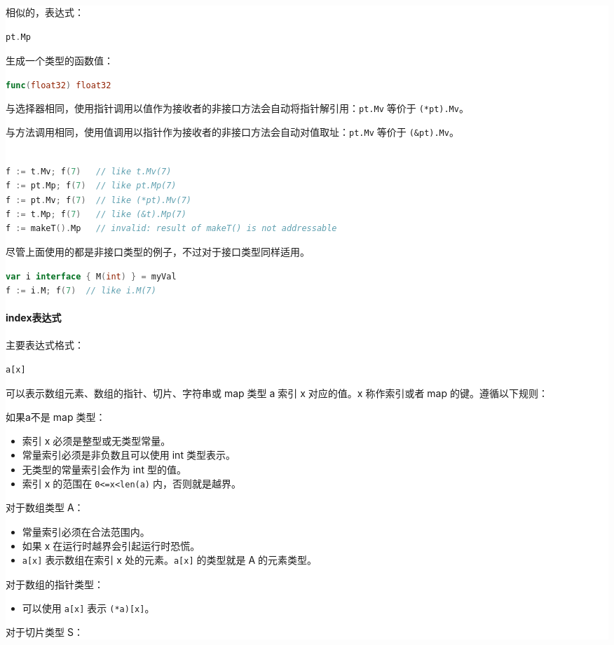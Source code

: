 相似的，表达式：

```go
pt.Mp
```

生成一个类型的函数值：

```go
func(float32) float32
```

与选择器相同，使用指针调用以值作为接收者的非接口方法会自动将指针解引用：`pt.Mv` 等价于 `(*pt).Mv`。

与方法调用相同，使用值调用以指针作为接收者的非接口方法会自动对值取址：`pt.Mv` 等价于 `(&pt).Mv`。

```go

f := t.Mv; f(7)   // like t.Mv(7)
f := pt.Mp; f(7)  // like pt.Mp(7)
f := pt.Mv; f(7)  // like (*pt).Mv(7)
f := t.Mp; f(7)   // like (&t).Mp(7)
f := makeT().Mp   // invalid: result of makeT() is not addressable
```

尽管上面使用的都是非接口类型的例子，不过对于接口类型同样适用。

```go
var i interface { M(int) } = myVal
f := i.M; f(7)  // like i.M(7)
```


#### index表达式

主要表达式格式：

```
a[x]
```

可以表示数组元素、数组的指针、切片、字符串或 map 类型 a 索引 x 对应的值。x 称作索引或者 map 的键。遵循以下规则：

如果a不是 map 类型：

* 索引 x 必须是整型或无类型常量。
* 常量索引必须是非负数且可以使用 int 类型表示。
* 无类型的常量索引会作为 int 型的值。
* 索引 x 的范围在 `0<=x<len(a)` 内，否则就是越界。

对于数组类型 A：

 * 常量索引必须在合法范围内。
 * 如果 x 在运行时越界会引起运行时恐慌。
 * `a[x]` 表示数组在索引 x 处的元素。`a[x]` 的类型就是 A 的元素类型。

 对于数组的指针类型：

 * 可以使用 `a[x]` 表示 `(*a)[x]`。

 对于切片类型 S：
